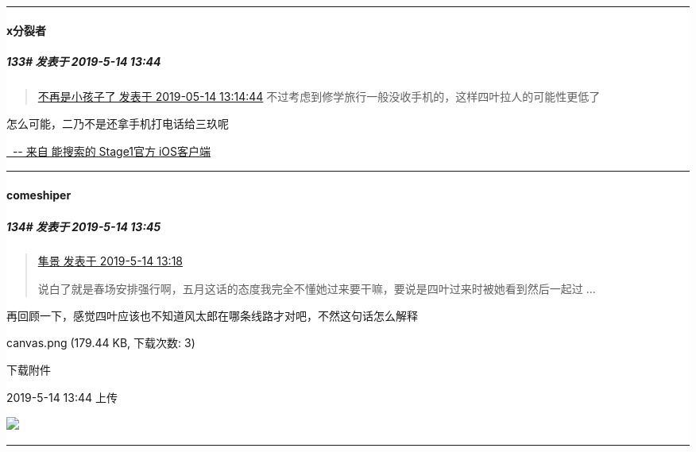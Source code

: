 
-----

####  x分裂者  
##### 133#       发表于 2019-5-14 13:44



<blockquote><a href="httphttps://bbs.saraba1st.com/2b/forum.php?mod=redirect&amp;goto=findpost&amp;pid=43687907&amp;ptid=1831320" target="_blank">不再是小孩子了 发表于 2019-05-14 13:14:44</a>
不过考虑到修学旅行一般没收手机的，这样四叶拉人的可能性更低了</blockquote>怎么可能，二乃不是还拿手机打电话给三玖呢

[  -- 来自 能搜索的 Stage1官方 iOS客户端](https://itunes.apple.com/fi/app/saraba1st/id1221237470?mt=8)







-----

####  comeshiper  
##### 134#       发表于 2019-5-14 13:45



<blockquote><a href="httphttps://bbs.saraba1st.com/2b/forum.php?mod=redirect&amp;goto=findpost&amp;pid=43687940&amp;ptid=1831320" target="_blank">隼景 发表于 2019-5-14 13:18</a>

说白了就是春场安排强行啊，五月这话的态度我完全不懂她过来要干嘛，要说是四叶过来时被她看到然后一起过 ...</blockquote>
再回顾一下，感觉四叶应该也不知道风太郎在哪条线路才对吧，不然这句话怎么解释






canvas.png
(179.44 KB, 下载次数: 3)




下载附件


2019-5-14 13:44 上传









<img src="https://img.saraba1st.com/forum/201905/14/134430mi1iweic966zy3y2.png" referrerpolicy="no-referrer">












-----
